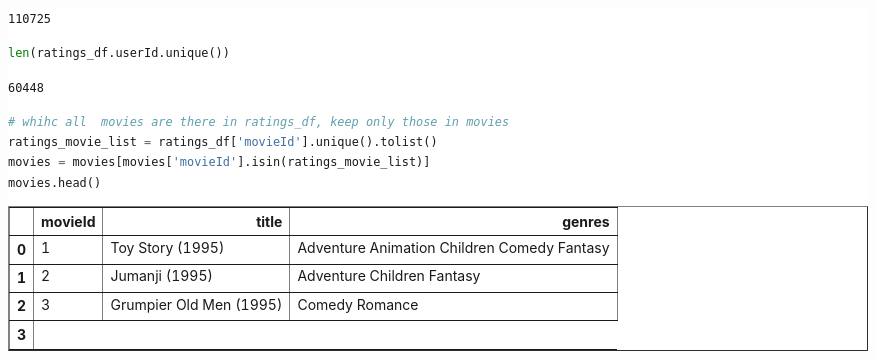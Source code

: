 


    110725




```python
len(ratings_df.userId.unique())
```




    60448




```python
# whihc all  movies are there in ratings_df, keep only those in movies 
ratings_movie_list = ratings_df['movieId'].unique().tolist()
movies = movies[movies['movieId'].isin(ratings_movie_list)]
movies.head()
```




<div>
<style scoped>
    .dataframe tbody tr th:only-of-type {
        vertical-align: middle;
    }

    .dataframe tbody tr th {
        vertical-align: top;
    }

    .dataframe thead th {
        text-align: right;
    }
</style>
<table border="1" class="dataframe">
  <thead>
    <tr style="text-align: right;">
      <th></th>
      <th>movieId</th>
      <th>title</th>
      <th>genres</th>
    </tr>
  </thead>
  <tbody>
    <tr>
      <th>0</th>
      <td>1</td>
      <td>Toy Story (1995)</td>
      <td>Adventure Animation Children Comedy Fantasy</td>
    </tr>
    <tr>
      <th>1</th>
      <td>2</td>
      <td>Jumanji (1995)</td>
      <td>Adventure Children Fantasy</td>
    </tr>
    <tr>
      <th>2</th>
      <td>3</td>
      <td>Grumpier Old Men (1995)</td>
      <td>Comedy Romance</td>
    </tr>
    <tr>
      <th>3</th>